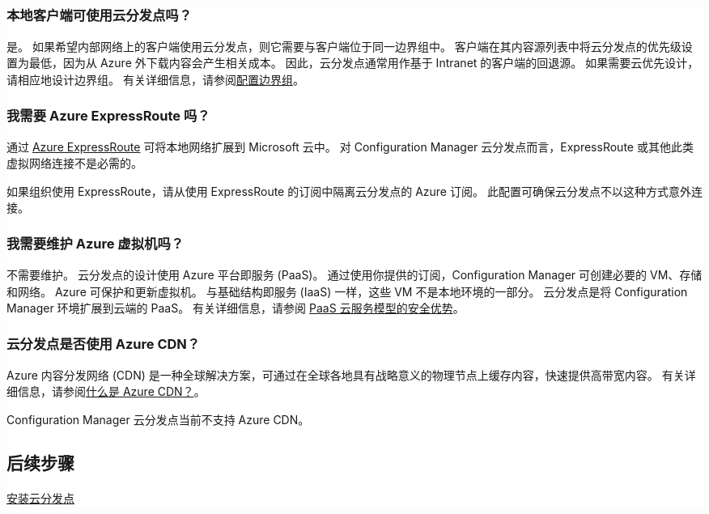 ### <a name="can-my-on-premises-clients-use-a-cloud-distribution-point"></a>本地客户端可使用云分发点吗？

是。 如果希望内部网络上的客户端使用云分发点，则它需要与客户端位于同一边界组中。 客户端在其内容源列表中将云分发点的优先级设置为最低，因为从 Azure 外下载内容会产生相关成本。 因此，云分发点通常用作基于 Intranet 的客户端的回退源。 如果需要云优先设计，请相应地设计边界组。 有关详细信息，请参阅[配置边界组](/sccm/core/servers/deploy/configure/boundary-groups)。  

### <a name="do-i-need-azure-expressroute"></a>我需要 Azure ExpressRoute 吗？

通过 [Azure ExpressRoute](/azure/expressroute/expressroute-introduction) 可将本地网络扩展到 Microsoft 云中。 对 Configuration Manager 云分发点而言，ExpressRoute 或其他此类虚拟网络连接不是必需的。  

如果组织使用 ExpressRoute，请从使用 ExpressRoute 的订阅中隔离云分发点的 Azure 订阅。 此配置可确保云分发点不以这种方式意外连接。  

### <a name="do-i-need-to-maintain-the-azure-virtual-machines"></a>我需要维护 Azure 虚拟机吗？

不需要维护。 云分发点的设计使用 Azure 平台即服务 (PaaS)。 通过使用你提供的订阅，Configuration Manager 可创建必要的 VM、存储和网络。 Azure 可保护和更新虚拟机。 与基础结构即服务 (IaaS) 一样，这些 VM 不是本地环境的一部分。 云分发点是将 Configuration Manager 环境扩展到云端的 PaaS。 有关详细信息，请参阅 [PaaS 云服务模型的安全优势](https://docs.microsoft.com/azure/security/security-paas-deployments#security-advantages-of-a-paas-cloud-service-model)。  

### <a name="does-the-cloud-distribution-point-use-azure-cdn"></a>云分发点是否使用 Azure CDN？

Azure 内容分发网络 (CDN) 是一种全球解决方案，可通过在全球各地具有战略意义的物理节点上缓存内容，快速提供高带宽内容。 有关详细信息，请参阅[什么是 Azure CDN？](https://docs.microsoft.com/azure/cdn/cdn-overview)。

Configuration Manager 云分发点当前不支持 Azure CDN。


## <a name="next-steps"></a>后续步骤

[安装云分发点](/sccm/core/servers/deploy/configure/install-cloud-based-distribution-points-in-microsoft-azure)
